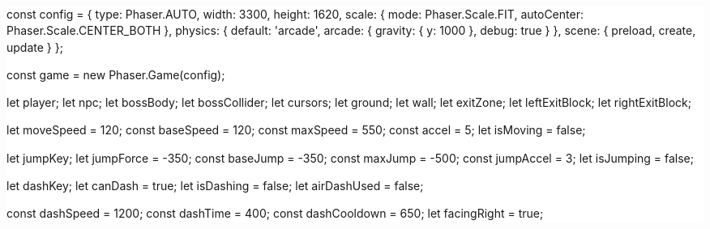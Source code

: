 const config = {
    type: Phaser.AUTO,
    width: 3300,
    height: 1620,
    scale: {
      mode: Phaser.Scale.FIT,
      autoCenter: Phaser.Scale.CENTER_BOTH
    },
    physics: {
      default: 'arcade',
      arcade: {
        gravity: { y: 1000 },
        debug: true
      }
    },
    scene: {
      preload,
      create,
      update
    }
  };
  
  const game = new Phaser.Game(config);
  
  let player;
  let npc;
  let bossBody;
  let bossCollider;
  let cursors;
  let ground;
  let wall;
  let exitZone;
  let leftExitBlock;
  let rightExitBlock;
  
  let moveSpeed = 120;
  const baseSpeed = 120;
  const maxSpeed = 550;
  const accel = 5;
  let isMoving = false;
  
  let jumpKey;
  let jumpForce = -350;
  const baseJump = -350;
  const maxJump = -500;
  const jumpAccel = 3;
  let isJumping = false;
  
  let dashKey;
  let canDash = true;
  let isDashing = false;
  let airDashUsed = false;
  
  const dashSpeed = 1200;
  const dashTime = 400;
  const dashCooldown = 650;
  let facingRight = true;
  